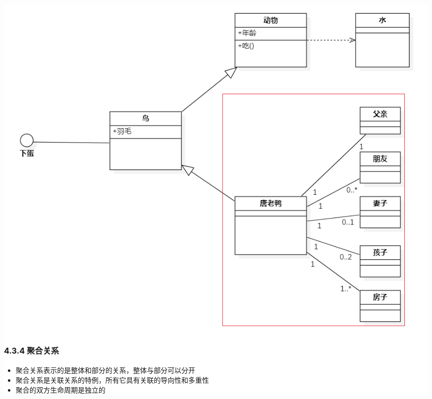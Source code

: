 ![](/public/images/4.associate.png)

### 4.3.4 聚合关系
- 聚合关系表示的是整体和部分的关系，整体与部分可以分开
- 聚合关系是关联关系的特例，所有它具有关联的导向性和多重性
- 聚合的双方生命周期是独立的
